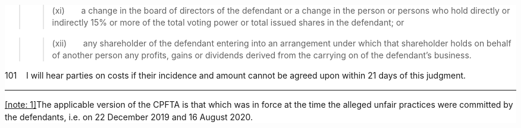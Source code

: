 >> (xi)       a change in the board of directors of the defendant or a change in the person or persons who hold directly or indirectly 15% or more of the total voting power or total issued shares in the defendant; or

>> (xii)       any shareholder of the defendant entering into an arrangement under which that shareholder holds on behalf of another person any profits, gains or dividends derived from the carrying on of the defendant’s business.

101    I will hear parties on costs if their incidence and amount cannot be agreed upon within 21 days of this judgment.

* * *

[\[note: 1\]](#Ftn_1_1)The applicable version of the CPFTA is that which was in force at the time the alleged unfair practices were committed by the defendants, i.e. on 22 December 2019 and 16 August 2020.

[^2]: There is at least one previous instance where the plaintiff sought final injunctions and accompanying orders from the Singapore Courts in relation to unfair practices committed by an e-commerce retailer: see the plaintiff’s publication _In the Act, Issue 5, October 2019 – January 2020_, at pp. 3 – 4

[^3]: Mr Xie’s 1st affidavits in OSS 285 and OSS 286 at \[9\]

[^4]: Mr Xie’s 1st affidavits in OSS 285 and OSS 286 at \[10\]

[^5]: Hereinafter defined as “Ms Cai’s 1st affidavit” and “Mr Xie’s 1st affidavit in OSS 285”

[^6]: Hereinafter defined as “Ms Cai’s 2nd affidavit” and “Mr Xie’s 2nd affidavit in OSS 285”

[^7]: Hereinafter defined as “Ms Cai’s 3rd affidavit” and “Mr Xie’s 3rd affidavit in OSS 285”

[^8]: Hereinafter defined as Ms Tan’s 1st and 2nd affidavits respectively

[^9]: Hereinafter defined as Mr Xie’s 1st and 2nd affidavits in OSS 286 respectively

[^10]: Ms Cai’s 1st affidavit at \[4\] – \[15\], \[31\] – \[33\]

[^11]: Ms Tan’s 1st affidavit at \[4\] – \[29\]

[^12]: Ms Cai’s 1st affidavit at \[16\] – \[19\], \[34\]; Ms Tan’s 1st affidavit at \[33\] – \[39\]

[^13]: Mr Xie’s 1st affidavit in OSS 285 at \[32\] – \[50\]; Mr Xie’s 1st affidavit in OSS 286 at \[31\] – \[51\]

[^14]: Ms Cai’s 1st affidavit at \[26\] – \[30\]

[^15]: Ms Tan’s 1st affidavit at \[40\] – \[65\]

[^16]: Plaintiff’s Written Submissions in OSS 285 dated 7 June 2022 (“OSS 285 PWS”) at \[52\] – \[57\]; Plaintiff’s Written Submissions in OSS 286 dated 7 June 2022 (“OSS 286 PWS”) at \[54\] – \[59\]

[^17]: OSS 285 PWS at \[58\] – \[82\]; OSS 286 PWS at \[60\] – \[83\]

[^18]: This was orally submitted by counsel for the plaintiff, Mr Kenny Chooi (“Mr Chooi”), at the hearings on 21 June 2022 and 19 July 2022

[^19]: OSS 285 PWS at \[85\]; OSS 286 PWS at \[85\]

[^20]: Hereinafter defined as “Ms Chen’s affidavit”, “Ms Lai’s affidavit” and “Mr Cheng’s affidavit in OSS 285”

[^21]: Hereinafter defined as “Ms Chong’s affidavit” and “Mr Cheng’s affidavit in OSS 286”

[^22]: Ms Chen’s affidavit at \[6\] – \[11\], \[13\]; Ms Lai’s affidavit at \[5(a)\]

[^23]: Ms Chong’s affidavit at \[4\], \[5\], \[16\]

[^24]: Ms Chong’s affidavit at \[9\] – \[11\], \[13\], \[16\]

[^25]: This was orally submitted by counsel for the defendants, Mr Kelvin Tan (“Mr Tan”), at the hearing on 19 July 2022.

[^26]: Mr Cheng’s affidavit in OSS 285 at \[4\]; Mr Cheng’s affidavit in OSS 286 at \[4\]

[^27]: Mr Cheng’s affidavit in OSS 285 at \[5\] – \[6\]; Mr Cheng’s affidavit in OSS 285 at \[5\] – \[6\]

[^28]: Mr Cheng’s affidavit in OSS 285 at \[8\] which, by the consent of all parties, was admitted into evidence as \[11\] of Mr Cheng’s affidavit in OSS 286

[^29]: Defendants’ Written Submissions dated 8 June 2022 (“DWS”) at \[15\]

[^30]: Defendants’ Written Submissions dated 8 June 2022 (“DWS”) at \[15\]

[^31]: DWS at \[16\]

[^32]: This was orally submitted by Mr Tan at the hearing on 19 July 2022.

[^33]: Ms Cai’s 1st affidavit at \[6\], \[7\], \[9\], \[10\] and \[11\]

[^34]: Ms Cai’s 2nd affidavit at p. 19

[^35]: Ms Cai’s 2nd affidavit at p. 15

[^36]: Mr Xie’s 1st affidavit in OSS 285 at \[32\], \[34\], \[36(1)-(5)\] and \[37(4)\]; Ms Lai’s affidavit at \[5(c)\]

[^37]: Mr Xie’s 1st affidavit in OSS 285 at \[36(2)\], \[37(4)\], \[46\] and \[47\]

[^38]: Ms Cai’s 1st affidavit at \[32\] – \[33\]

[^39]: Ms Chong’s affidavit at \[4\], \[16\]

[^40]: Ms Tan’s 1st affidavit at \[18\]

[^41]: Mr Cheng’s affidavit in OSS 286 at \[11\]

[^42]: Mr Xie’s 1st affidavit in OSS 286 at \[59\]

[^43]: Ms Tan’s 1st affidavit at \[4\]

[^44]: Ms Tan’s 1st affidavit at p. 18; Ms Tan’s 2nd affidavit at \[12(7)\]

[^45]: Ms Tan’s 1st affidavit at \[42\] – \[57\]

[^46]: There are only two minor differences in the wording of these two sets of provisions, which are inconsequential to my decision. _First_, section 9(1) of the CPFTA uses the term “General Division of the High Court” whereas section 9(1) of the 2003 Act uses the term “High Court”. _Second_, section 9(2) of the CPFTA uses the phrase “the District Court or General Division of the High Court”, whereas section 9(2) of the 2003 Act simply refers to “the Court”.

[^47]: _Singapore Parliamentary Debates, Official Report _(10 November 2003), vol 76 at col 3354 (Mr Raymond Lim Siang Kiat, Minister of State for Trade and Industry)

[^48]: The Table of Derivations in the Consumer Protection (Fair Trading) Bill 2003

[^49]: During the Second Reading of Victoria’s Fair Trading Bill 1999 on 25 March 1999, Mrs Wade (then the Victorian Minister for Fair Trading) explained that “_In pursuit of uniform fair trading legislation across Australia, drafting of the provisions in the Fair Trading Bill has been modelled where possible on the relevant provisions of the \[commonwealth’s\] Trade Practices Act \[1974\]_”. See also _Blackman and others v Gant & another_ <span class="citation">\[2010\] VSC 229</span> at \[157\]

[^50]: Lockhart J’s judgment in _ICI_ at \[23\]

[^51]: Lockhart J’s judgment in _ICI_ at \[28\]

[^52]: Lockhart J’s judgment in _ICI_ at \[30\]

[^53]: French J’s judgment in _ICI_ at \[3\]


[^54]: Lockhart J’s judgment in _ICI_ at \[22\], citing _Re Trade Practices Commission v Mobil Oil Australia Limited_ (1984) 4 FCR 296 at 300
[^55]: Lockhart J’s judgment in _ICI_ at \[32\]
[^56]: Lockhart J’s judgment in _ICI_ at \[30\]
[^57]: The maximum penalty is 10,000 penalty units. Under s 4AA(1) of the Crimes Act 1914, 1 penalty unit is equivalent to AUD 210
[^58]: See section 75AZC(g) and (j) of the TPA; section 151(1)(i) and (l) of the CCA
[^59]: See sections 76E, 76F and 77 of the TPA; sections 224 and 228 of the CCA
[^60]: See section 86C of the TPA; section 246 of the CCA
[^61]: See the definition of “community service order” in section 86C(4) of the TPA. See also section 246(2)(a) of the CCA read with the Note at the end of section 246(2)
[^62]: See the definition of “probation order” in section 86C(4) of the TPA. See also section 246(2)(b)(i) and (ii) of the CCA
[^63]: See section 87B of the TPA; section 218 of the CCA
[^64]: _Singapore Parliamentary Debates, Official Report _(13 September 2016), vol 94, from 4.15pm – 4.30pm and 6.26pm – 6.58pm (Dr Koh Poh Koon, Minister of State for Trade and Industry)
[^65]: The CPFTA merely defines what an unfair practice is: see section 4 of the CPFTA
[^66]: See section 8 of the CPFTA. The VCA will include an undertaking that the supplier will not engage in the unfair practice which it is reasonably believed to have engaged, is engaging, or is likely to engage in: see section 8(2)(b) of the CPFTA
[^67]: Except the type of accompanying order available under section 9(4)(g) of the CPFTA
[^68]: _Singapore Parliamentary Debates, Official Report _(13 September 2016), vol 94, from 4.15pm – 4.30pm (Dr Koh Poh Koon, Minister of State for Trade and Industry)
[^69]: Mr Xie’s 3rd affidavit in OSS 285 at \[7\] – \[14\]
[^70]: Ms Cai’s 1st affidavit at p. 10; Ms Tan’s 1st affidavit at pp. 18 – 19
[^71]: Ms Chen’s witness statement filed in the SCT Proceedings at \[9\] (see Ms Cai’s 2nd affidavit at p. 15); Nail Palace’s email replies to Ms Cai on 3 and 8 September 2020 (see Ms Cai’s 3rd affidavit at pp. 10 and 12); Nail Palace BPP’s Arguments for Claim/Defence at \[1\] – \[2\] (see Ms Cai’s 3rd affidavit at p. 20); Nail Palace SM’s email replies to CASE on 26 December 2019 and 17 January 2020 (see Mr Cheng’s affidavit in OSS 286 at pp. 51 and 56)
[^72]: Mr Cheng’s affidavit in OSS 285 at p. 15
[^73]: Mr Cheng’s affidavit in OSS 285 at p. 15
[^74]: Mr Cheng’s affidavit in OSS 286 at pp. 22 – 23 and 51 (see Nail Palace’s email to CASE on 26 December 2019 and 17 January 2020)
[^75]: Ms Cai’s witness statement filed in the SCT Proceedings at \[32\] – \[33\] (see Ms Cai’s 2nd affidavit at p. 20); Ms Cai’s 3rd affidavit at \[7\]
[^76]: Nail Palace’s email replies to Ms Cai on 3 and 8 September 2020 (see Ms Cai’s 3rd affidavit at pp. 10, 12 and 13)
[^77]: Ms Cai’s email to Nail Palace on 14 September 2020 (see Ms Cai’s 3rd affidavit at p. 13); \[15\] of Ms Chen’s witness statement filed in the SCT Proceedings (see Ms Cai’s 2nd affidavit at p. 16)
[^78]: Ms Cai’s 1st affidavit at \[24\] – \[25\]
[^79]: Ms Chen’s witness statement filed in the SCT Proceedings at \[9\] (see Ms Cai’s 2nd affidavit at p. 15); Nail Palace BPP’s Arguments for Claim/Defence at \[1\] – \[2\] (see Ms Cai’s 3rd affidavit at p. 20)
[^80]: Ms Cai’s email exchanges with Nail Palace from 14 to 18 January 2021 (see Ms Cai’s 3rd affidavit at pp. 15 – 17)
[^81]: Ms Chen’s witness statement filed in the SCT Proceedings at \[9\] (see Ms Cai’s 2nd affidavit at p. 15)
[^82]: Ms Tan’s 1st affidavit at \[70\]
[^83]: See the email exchanges between CASE and Nail Palace in pp. 51 – 60 of Mr Cheng’s affidavit in OSS 286
[^84]: See CASE’s email exchanges with Nail Palace at pp. 51 – 52 and 54 – 55 of Mr Cheng’s affidavit in OSS 286
[^85]: See CASE’s email exchanges with Nail Palace at pp. 51 – 53 of Mr Cheng’s affidavit in OSS 286
[^86]: To be clear, it is 10 years counting from the date of issuance of the accompanying order which had been breached